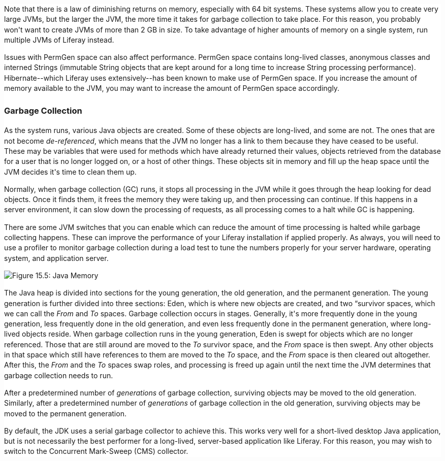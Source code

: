Note that there is a law of diminishing returns on memory, especially with 64 bit systems. These systems allow you to create very large JVMs, but the larger the JVM, the more time it takes for garbage collection to take place. For this reason, you probably won't want to create JVMs of more than 2 GB in size. To take advantage of higher amounts of memory on a single system, run multiple JVMs of Liferay instead.

Issues with PermGen space can also affect performance. PermGen space contains long-lived classes, anonymous classes and interned Strings (immutable String objects that are kept around for a long time to increase String processing performance). Hibernate--which Liferay uses extensively--has been known to make use of PermGen space. If you increase the amount of memory available to the JVM, you may want to increase the amount of PermGen space accordingly.

### Garbage Collection [](id=lp-6-1-ugen15-garbage-collection-0)

As the system runs, various Java objects are created. Some of these objects are long-lived, and some are not. The ones that are not become *de-referenced*, which means that the JVM no longer has a link to them because they have ceased to be useful. These may be variables that were used for methods which have already returned their values, objects retrieved from the database for a user that is no longer logged on, or a host of other things. These objects sit in memory and fill up the heap space until the JVM decides it's time to clean them up.

Normally, when garbage collection (GC) runs, it stops all processing in the JVM while it goes through the heap looking for dead objects. Once it finds them, it frees the memory they were taking up, and then processing can continue. If this happens in a server environment, it can slow down the processing of requests, as all processing comes to a halt while GC is happening.

There are some JVM switches that you can enable which can reduce the amount of time processing is halted while garbage collecting happens. These can improve the performance of your Liferay installation if applied properly. As always, you will need to use a profiler to monitor garbage collection during a load test to tune the numbers properly for your server hardware, operating system, and application server.

![Figure 15.5: Java Memory](../../images/portal-admin-ch7_html_518957a7.gif)

The Java heap is divided into sections for the young generation, the old generation, and the permanent generation. The young generation is further divided into three sections: Eden, which is where new objects are created, and two “survivor spaces, which we can call the *From* and *To* spaces. Garbage collection occurs in stages. Generally, it's more frequently done in the young generation, less frequently done in the old generation, and even less frequently done in the permanent generation, where long-lived objects reside. When garbage collection runs in the young generation, Eden is swept for objects which are no longer referenced. Those that are still around are moved to the *To* survivor space, and the *From* space is then swept. Any other objects in that space which still have references to them are moved to the *To* space, and the *From* space is then cleared out altogether. After this, the *From* and the *To* spaces swap roles, and processing is freed up again until the next time the JVM determines that garbage collection needs to run.

After a predetermined number of *generations* of garbage collection, surviving objects may be moved to the old generation. Similarly, after a predetermined number of *generations* of garbage collection in the old generation, surviving objects may be moved to the permanent generation.

By default, the JDK uses a serial garbage collector to achieve this. This works very well for a short-lived desktop Java application, but is not necessarily the best performer for a long-lived, server-based application like Liferay. For this reason, you may wish to switch to the Concurrent Mark-Sweep (CMS) collector.
